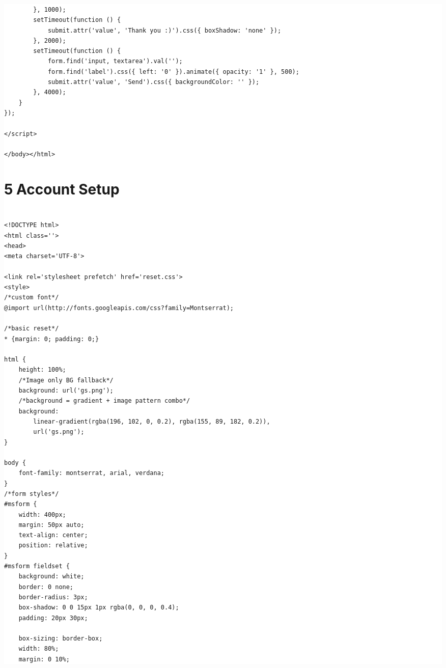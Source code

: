 ```
        }, 1000);
        setTimeout(function () {
            submit.attr('value', 'Thank you :)').css({ boxShadow: 'none' });
        }, 2000);
        setTimeout(function () {
            form.find('input, textarea').val('');
            form.find('label').css({ left: '0' }).animate({ opacity: '1' }, 500);
            submit.attr('value', 'Send').css({ backgroundColor: '' });
        }, 4000);
    }
});

</script>

</body></html>
```

5 Account Setup
===============
```

<!DOCTYPE html>
<html class=''>
<head>
<meta charset='UTF-8'>

<link rel='stylesheet prefetch' href='reset.css'>
<style>
/*custom font*/
@import url(http://fonts.googleapis.com/css?family=Montserrat);

/*basic reset*/
* {margin: 0; padding: 0;}

html {
    height: 100%;
    /*Image only BG fallback*/
    background: url('gs.png');
    /*background = gradient + image pattern combo*/
    background: 
        linear-gradient(rgba(196, 102, 0, 0.2), rgba(155, 89, 182, 0.2)), 
        url('gs.png');
}

body {
    font-family: montserrat, arial, verdana;
}
/*form styles*/
#msform {
    width: 400px;
    margin: 50px auto;
    text-align: center;
    position: relative;
}
#msform fieldset {
    background: white;
    border: 0 none;
    border-radius: 3px;
    box-shadow: 0 0 15px 1px rgba(0, 0, 0, 0.4);
    padding: 20px 30px;
    
    box-sizing: border-box;
    width: 80%;
    margin: 0 10%;
```
